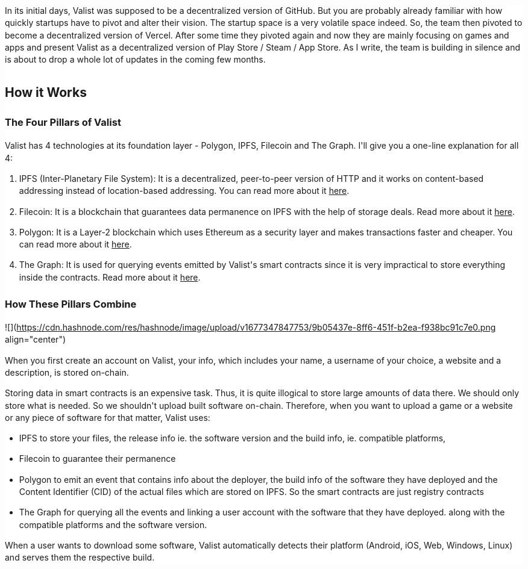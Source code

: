 In its initial days, Valist was supposed to be a decentralized version of GitHub. But you are probably already familiar with how quickly startups have to pivot and alter their vision. The startup space is a very volatile space indeed. So, the team then pivoted to become a decentralized version of Vercel. After some time they pivoted again and now they are mainly focusing on games and apps and present Valist as a decentralized version of Play Store / Steam / App Store. As I write, the team is building in silence and is about to drop a whole lot of updates in the coming few months.

## How it Works

### The Four Pillars of Valist

Valist has 4 technologies at its foundation layer - Polygon, IPFS, Filecoin and The Graph. I'll give you a one-line explanation for all 4:

1. IPFS (Inter-Planetary File System): It is a decentralized, peer-to-peer version of HTTP and it works on content-based addressing instead of location-based addressing. You can read more about it [here](https://ipfs.tech/#how).
    
2. Filecoin: It is a blockchain that guarantees data permanence on IPFS with the help of storage deals. Read more about it [here](https://docs.filecoin.io/).
    
3. Polygon: It is a Layer-2 blockchain which uses Ethereum as a security layer and makes transactions faster and cheaper. You can read more about it [here](https://polygon.technology/).
    
4. The Graph: It is used for querying events emitted by Valist's smart contracts since it is very impractical to store everything inside the contracts. Read more about it [here](https://thegraph.com/en/).
    

### How These Pillars Combine

![](https://cdn.hashnode.com/res/hashnode/image/upload/v1677347847753/9b05437e-8ff6-451f-b2ea-f938bc91c7e0.png align="center")

When you first create an account on Valist, your info, which includes your name, a username of your choice, a website and a description, is stored on-chain.

Storing data in smart contracts is an expensive task. Thus, it is quite illogical to store large amounts of data there. We should only store what is needed. So we shouldn't upload built software on-chain. Therefore, when you want to upload a game or a website or any piece of software for that matter, Valist uses:

* IPFS to store your files, the release info ie. the software version and the build info, ie. compatible platforms,
    
* Filecoin to guarantee their permanence
    
* Polygon to emit an event that contains info about the deployer, the build info of the software they have deployed and the Content Identifier (CID) of the actual files which are stored on IPFS. So the smart contracts are just registry contracts
    
* The Graph for querying all the events and linking a user account with the software that they have deployed. along with the compatible platforms and the software version.
    

When a user wants to download some software, Valist automatically detects their platform (Android, iOS, Web, Windows, Linux) and serves them the respective build.
